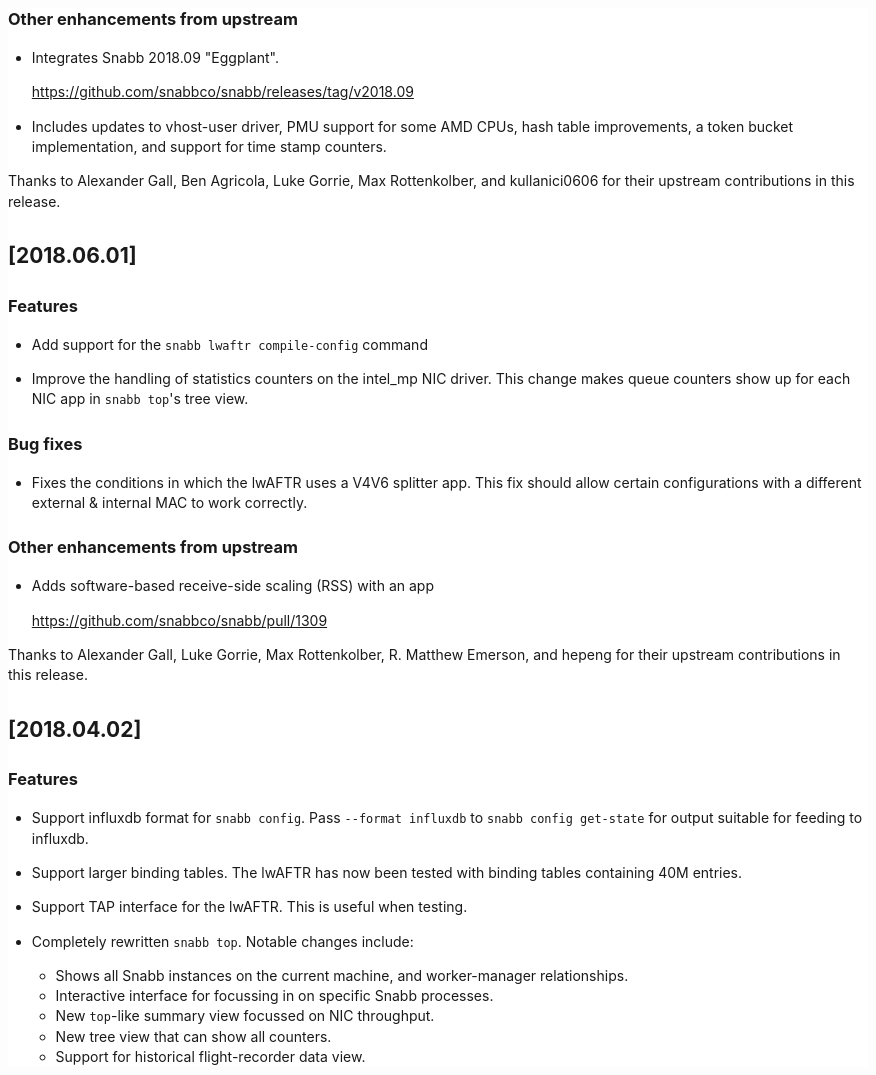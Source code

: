 ### Other enhancements from upstream

  * Integrates Snabb 2018.09 "Eggplant".

      https://github.com/snabbco/snabb/releases/tag/v2018.09

  * Includes updates to vhost-user driver, PMU support for some AMD CPUs,
    hash table improvements, a token bucket implementation, and support for
    time stamp counters.

Thanks to Alexander Gall, Ben Agricola, Luke Gorrie, Max Rottenkolber, and
kullanici0606 for their upstream contributions in this release.

## [2018.06.01]

### Features

* Add support for the `snabb lwaftr compile-config` command

* Improve the handling of statistics counters on the intel_mp NIC driver.
  This change makes queue counters show up for each NIC app in `snabb top`'s
  tree view.

### Bug fixes

* Fixes the conditions in which the lwAFTR uses a V4V6 splitter app. This
  fix should allow certain configurations with a different external & internal
  MAC to work correctly.

### Other enhancements from upstream

  * Adds software-based receive-side scaling (RSS) with an app

      https://github.com/snabbco/snabb/pull/1309

Thanks to Alexander Gall, Luke Gorrie, Max Rottenkolber, R. Matthew Emerson, and
hepeng for their upstream contributions in this release.

## [2018.04.02]

### Features

* Support influxdb format for `snabb config`.   Pass `--format influxdb` to
  `snabb config get-state` for output suitable for feeding to influxdb.

* Support larger binding tables.  The lwAFTR has now been tested with binding
  tables containing 40M entries.

* Support TAP interface for the lwAFTR.  This is useful when testing.

* Completely rewritten `snabb top`.  Notable changes include:
    * Shows all Snabb instances on the current machine, and worker-manager
      relationships.
    * Interactive interface for focussing in on specific Snabb processes.
    * New `top`-like summary view focussed on NIC throughput.
    * New tree view that can show all counters.
    * Support for historical flight-recorder data view.
